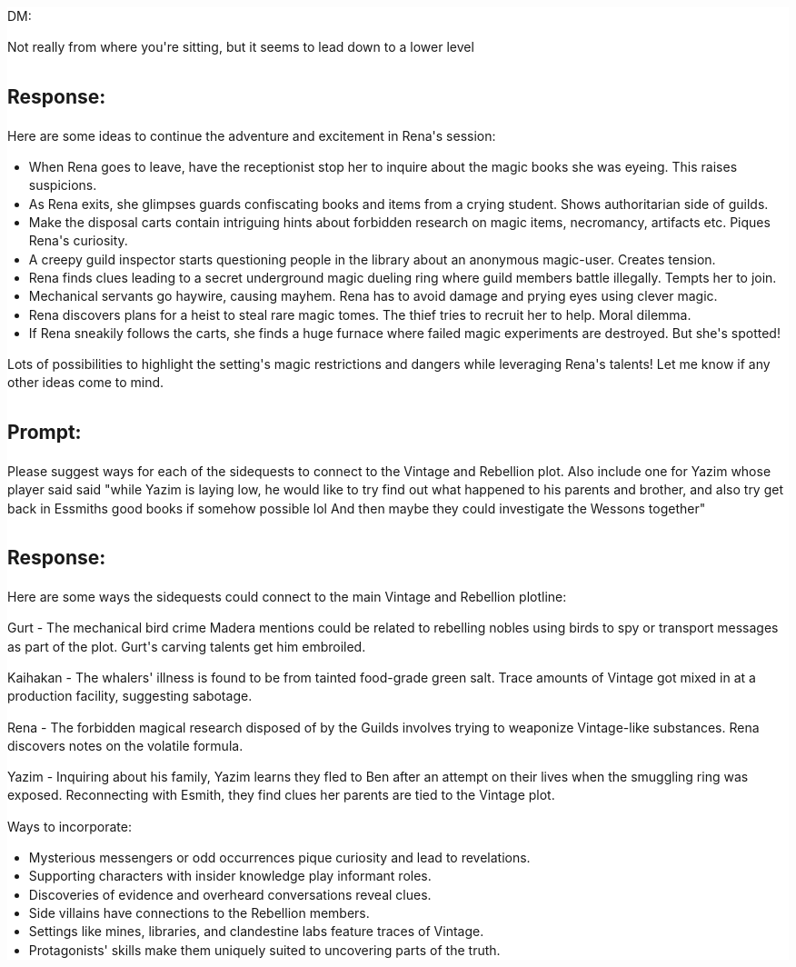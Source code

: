 DM:

Not really from where you're sitting, but it seems to lead down to a lower level

## Response:
Here are some ideas to continue the adventure and excitement in Rena's session:

* When Rena goes to leave, have the receptionist stop her to inquire about the magic books she was eyeing. This raises suspicions.
* As Rena exits, she glimpses guards confiscating books and items from a crying student. Shows authoritarian side of guilds.
* Make the disposal carts contain intriguing hints about forbidden research on magic items, necromancy, artifacts etc. Piques Rena's curiosity.
* A creepy guild inspector starts questioning people in the library about an anonymous magic-user. Creates tension.
* Rena finds clues leading to a secret underground magic dueling ring where guild members battle illegally. Tempts her to join.
* Mechanical servants go haywire, causing mayhem. Rena has to avoid damage and prying eyes using clever magic.
* Rena discovers plans for a heist to steal rare magic tomes. The thief tries to recruit her to help. Moral dilemma.
* If Rena sneakily follows the carts, she finds a huge furnace where failed magic experiments are destroyed. But she's spotted!

Lots of possibilities to highlight the setting's magic restrictions and dangers while leveraging Rena's talents! Let me know if any other ideas come to mind.

## Prompt:
Please suggest ways for each of the sidequests to connect to the Vintage and Rebellion plot. Also include one for Yazim whose player said said "while Yazim is laying low, he would like to try find out what happened to his parents and brother, and also try get back in Essmiths good books if somehow possible lol And then maybe they could investigate the Wessons together"

## Response:
Here are some ways the sidequests could connect to the main Vintage and Rebellion plotline:

Gurt - The mechanical bird crime Madera mentions could be related to rebelling nobles using birds to spy or transport messages as part of the plot. Gurt's carving talents get him embroiled.

Kaihakan - The whalers' illness is found to be from tainted food-grade green salt. Trace amounts of Vintage got mixed in at a production facility, suggesting sabotage.

Rena - The forbidden magical research disposed of by the Guilds involves trying to weaponize Vintage-like substances. Rena discovers notes on the volatile formula.

Yazim - Inquiring about his family, Yazim learns they fled to Ben after an attempt on their lives when the smuggling ring was exposed. Reconnecting with Esmith, they find clues her parents are tied to the Vintage plot.

Ways to incorporate:

* Mysterious messengers or odd occurrences pique curiosity and lead to revelations.
* Supporting characters with insider knowledge play informant roles.
* Discoveries of evidence and overheard conversations reveal clues.
* Side villains have connections to the Rebellion members.
* Settings like mines, libraries, and clandestine labs feature traces of Vintage.
* Protagonists' skills make them uniquely suited to uncovering parts of the truth.

